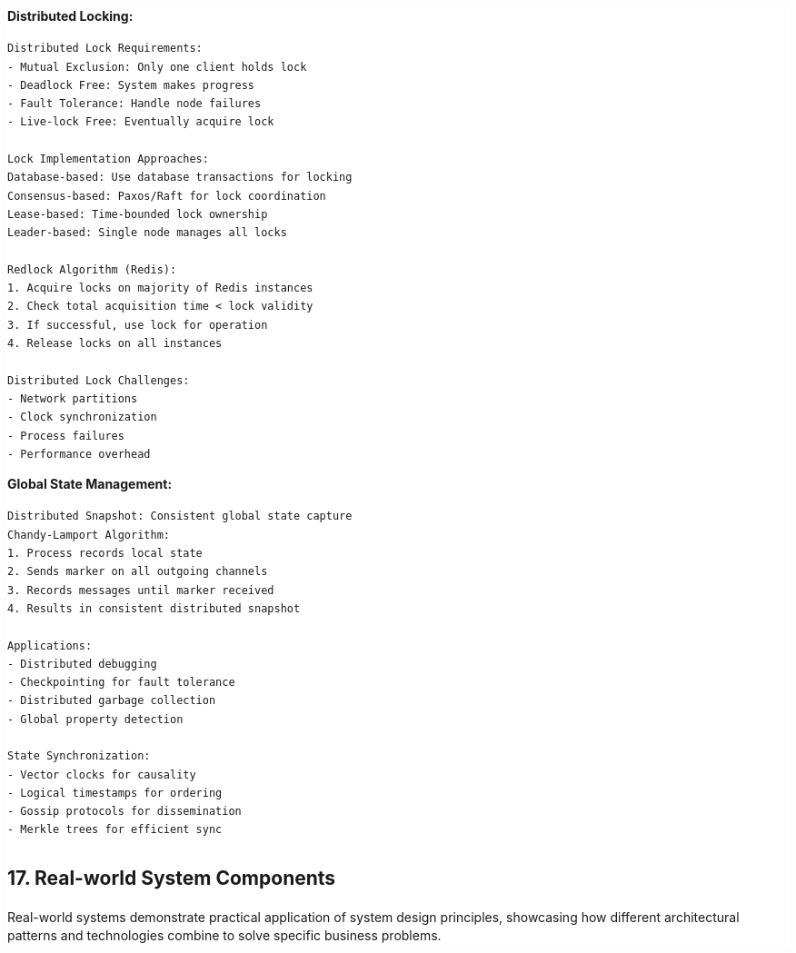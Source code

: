 **Distributed Locking:**
```
Distributed Lock Requirements:
- Mutual Exclusion: Only one client holds lock
- Deadlock Free: System makes progress
- Fault Tolerance: Handle node failures
- Live-lock Free: Eventually acquire lock

Lock Implementation Approaches:
Database-based: Use database transactions for locking
Consensus-based: Paxos/Raft for lock coordination
Lease-based: Time-bounded lock ownership
Leader-based: Single node manages all locks

Redlock Algorithm (Redis):
1. Acquire locks on majority of Redis instances
2. Check total acquisition time < lock validity
3. If successful, use lock for operation
4. Release locks on all instances

Distributed Lock Challenges:
- Network partitions
- Clock synchronization
- Process failures
- Performance overhead
```

**Global State Management:**
```
Distributed Snapshot: Consistent global state capture
Chandy-Lamport Algorithm:
1. Process records local state
2. Sends marker on all outgoing channels
3. Records messages until marker received
4. Results in consistent distributed snapshot

Applications:
- Distributed debugging
- Checkpointing for fault tolerance
- Distributed garbage collection
- Global property detection

State Synchronization:
- Vector clocks for causality
- Logical timestamps for ordering
- Gossip protocols for dissemination
- Merkle trees for efficient sync
```

## 17. Real-world System Components

Real-world systems demonstrate practical application of system design principles, showcasing how different architectural patterns and technologies combine to solve specific business problems.
